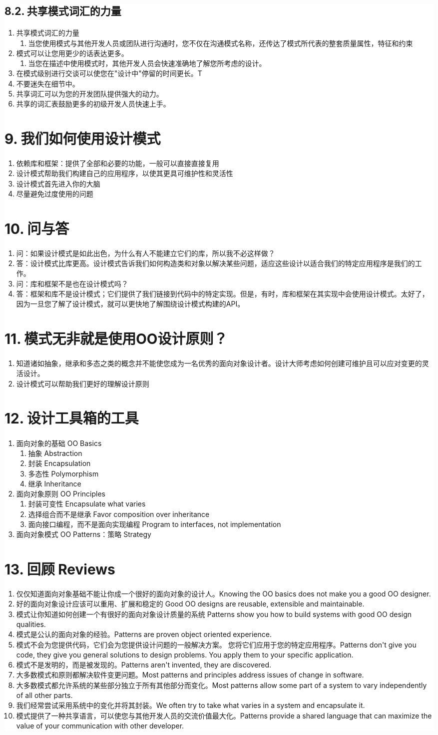 ## 8.2. 共享模式词汇的力量 
1. 共享模式词汇的力量
   1. 当您使用模式与其他开发人员或团队进行沟通时，您不仅在沟通模式名称，还传达了模式所代表的整套质量属性，特征和约束
2. 模式可以让您用更少的话表达更多。
   1. 当您在描述中使用模式时，其他开发人员会快速准确地了解您所考虑的设计。
3. 在模式级别进行交谈可以使您在"设计中"停留的时间更长。T
4. 不要迷失在细节中。
5. 共享词汇可以为您的开发团队提供强大的动力。
6. 共享的词汇表鼓励更多的初级开发人员快速上手。

# 9. 我们如何使用设计模式
1. 依赖库和框架：提供了全部和必要的功能，一般可以直接直接复用
2. 设计模式帮助我们构建自己的应用程序，以使其更具可维护性和灵活性
3. 设计模式首先进入你的大脑
4. 尽量避免过度使用的问题

# 10. 问与答
1. 问：如果设计模式是如此出色，为什么有人不能建立它们的库，所以我不必这样做？
2. 答：设计模式比库更高。设计模式告诉我们如何构造类和对象以解决某些问题，适应这些设计以适合我们的特定应用程序是我们的工作。
3. 问：库和框架不是也在设计模式吗？
4. 答：框架和库不是设计模式；它们提供了我们链接到代码中的特定实现。但是，有时，库和框架在其实现中会使用设计模式。太好了，因为一旦您了解了设计模式，就可以更快地了解围绕设计模式构建的API。

# 11. 模式无非就是使用OO设计原则？
1. 知道诸如抽象，继承和多态之类的概念并不能使您成为一名优秀的面向对象设计者。设计大师考虑如何创建可维护且可以应对变更的灵活设计。
2. 设计模式可以帮助我们更好的理解设计原则

# 12. 设计工具箱的工具
1. 面向对象的基础 OO Basics
   1. 抽象 Abstraction
   2. 封装 Encapsulation
   3. 多态性 Polymorphism
   4. 继承 Inheritance
2. 面向对象原则 OO Principles
   1. 封装可变性 Encapsulate what varies
   2. 选择组合而不是继承 Favor composition over inheritance
   3. 面向接口编程，而不是面向实现编程 Program to interfaces, not implementation
3. 面向对象模式 OO Patterns：策略 Strategy

# 13. 回顾 Reviews
1. 仅仅知道面向对象基础不能让你成一个很好的面向对象的设计人。Knowing the OO basics does not make you a good OO designer.
2. 好的面向对象设计应该可以重用、扩展和稳定的 Good OO designs are reusable, extensible and maintainable.
3. 模式让你知道如何创建一个有很好的面向对象设计质量的系统 Patterns show you how to build systems with good OO design qualities.
4. 模式是公认的面向对象的经验。Patterns are proven object oriented experience.
5. 模式不会为您提供代码，它们会为您提供设计问题的一般解决方案。 您将它们应用于您的特定应用程序。Patterns don't give you code, they give you general solutions to design problems. You apply them to your specific application.
6. 模式不是发明的，而是被发现的。Patterns aren't invented, they are discovered.
7. 大多数模式和原则都解决软件变更问题。Most patterns and principles address issues of change in software.
8. 大多数模式都允许系统的某些部分独立于所有其他部分而变化。Most patterns allow some part of a system to vary independently of all other parts.
9. 我们经常尝试采用系统中的变化并将其封装。We often try to take what varies in a system and encapsulate it.
10. 模式提供了一种共享语言，可以使您与其他开发人员的交流价值最大化。Patterns provide a shared language that can maximize the value of your communication with other developer.